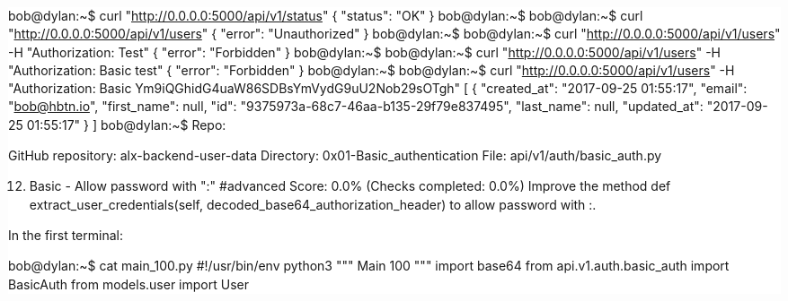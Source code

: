 bob@dylan:~$ curl "http://0.0.0.0:5000/api/v1/status"
{
  "status": "OK"
}
bob@dylan:~$ 
bob@dylan:~$ curl "http://0.0.0.0:5000/api/v1/users"
{
  "error": "Unauthorized"
}
bob@dylan:~$ 
bob@dylan:~$ curl "http://0.0.0.0:5000/api/v1/users" -H "Authorization: Test"
{
  "error": "Forbidden"
}
bob@dylan:~$ 
bob@dylan:~$ curl "http://0.0.0.0:5000/api/v1/users" -H "Authorization: Basic test"
{
  "error": "Forbidden"
}
bob@dylan:~$
bob@dylan:~$ curl "http://0.0.0.0:5000/api/v1/users" -H "Authorization: Basic Ym9iQGhidG4uaW86SDBsYmVydG9uU2Nob29sOTgh"
[
  {
    "created_at": "2017-09-25 01:55:17", 
    "email": "bob@hbtn.io", 
    "first_name": null, 
    "id": "9375973a-68c7-46aa-b135-29f79e837495", 
    "last_name": null, 
    "updated_at": "2017-09-25 01:55:17"
  }
]
bob@dylan:~$ 
Repo:

GitHub repository: alx-backend-user-data
Directory: 0x01-Basic_authentication
File: api/v1/auth/basic_auth.py
   
12. Basic - Allow password with ":"
#advanced
Score: 0.0% (Checks completed: 0.0%)
Improve the method def extract_user_credentials(self, decoded_base64_authorization_header) to allow password with :.

In the first terminal:

bob@dylan:~$ cat main_100.py
#!/usr/bin/env python3
""" Main 100
"""
import base64
from api.v1.auth.basic_auth import BasicAuth
from models.user import User
